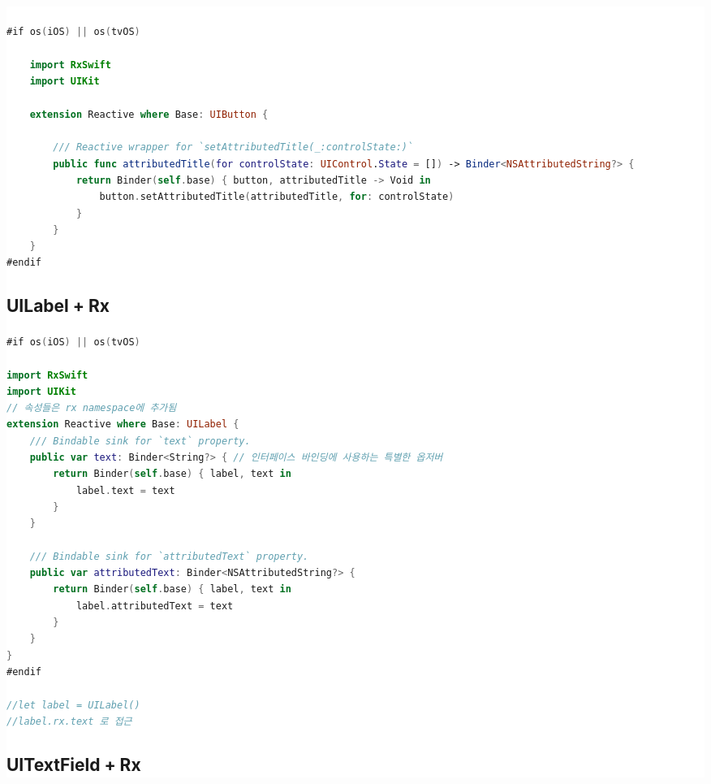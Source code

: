 ```swift

#if os(iOS) || os(tvOS)

    import RxSwift
    import UIKit
    
    extension Reactive where Base: UIButton {
        
        /// Reactive wrapper for `setAttributedTitle(_:controlState:)`
        public func attributedTitle(for controlState: UIControl.State = []) -> Binder<NSAttributedString?> {
            return Binder(self.base) { button, attributedTitle -> Void in
                button.setAttributedTitle(attributedTitle, for: controlState)
            }
        }
    }
#endif
```



## UILabel + Rx

```swift
#if os(iOS) || os(tvOS)

import RxSwift
import UIKit
// 속성들은 rx namespace에 추가됨
extension Reactive where Base: UILabel {
    /// Bindable sink for `text` property.
    public var text: Binder<String?> { // 인터페이스 바인딩에 사용하는 특별한 옵저버
        return Binder(self.base) { label, text in
            label.text = text
        }
    }

    /// Bindable sink for `attributedText` property.
    public var attributedText: Binder<NSAttributedString?> {
        return Binder(self.base) { label, text in
            label.attributedText = text
        }
    }    
}
#endif

//let label = UILabel() 
//label.rx.text 로 접근
```



## UITextField + Rx
